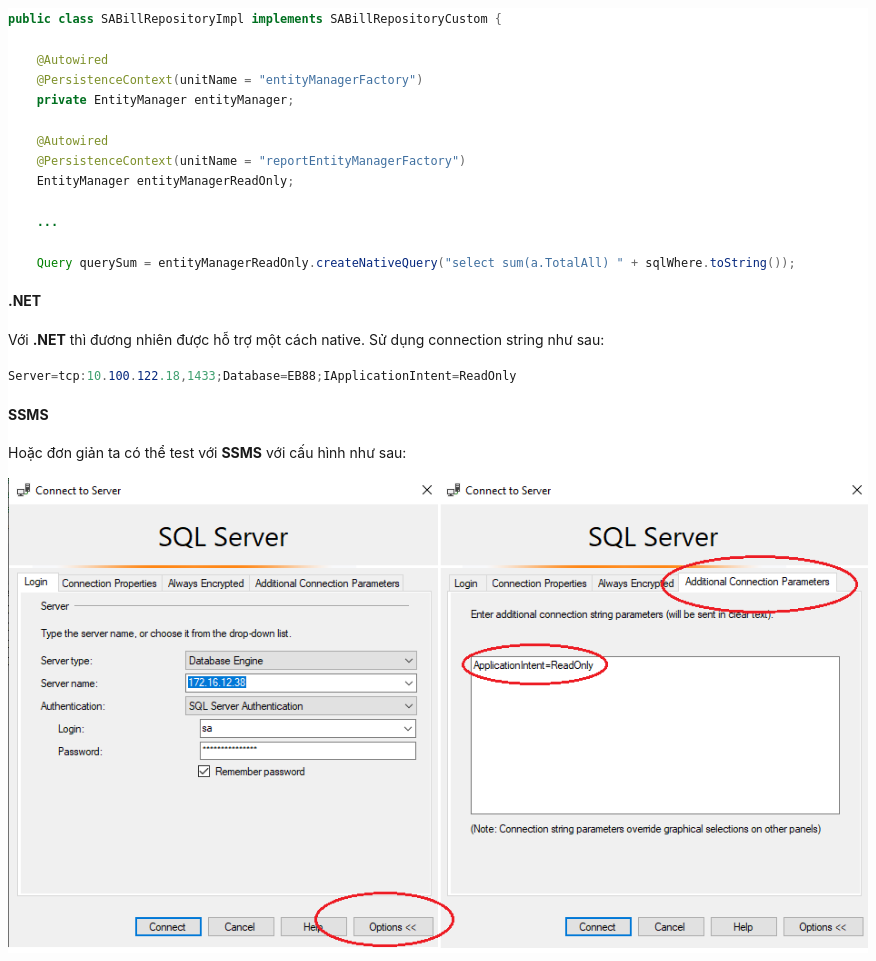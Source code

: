 ```java
public class SABillRepositoryImpl implements SABillRepositoryCustom {

    @Autowired
    @PersistenceContext(unitName = "entityManagerFactory")
    private EntityManager entityManager;

    @Autowired
    @PersistenceContext(unitName = "reportEntityManagerFactory")
    EntityManager entityManagerReadOnly;
    
    ...
    
    Query querySum = entityManagerReadOnly.createNativeQuery("select sum(a.TotalAll) " + sqlWhere.toString());
```
#### .NET

Với **.NET** thì đương nhiên được hỗ trợ một cách native. Sử dụng connection string như sau:

```c#
Server=tcp:10.100.122.18,1433;Database=EB88;IApplicationIntent=ReadOnly
```

#### SSMS

Hoặc đơn giản ta có thể test với **SSMS** với cấu hình như sau:

![image](/assets/images/sqlperf-10-5.png)
